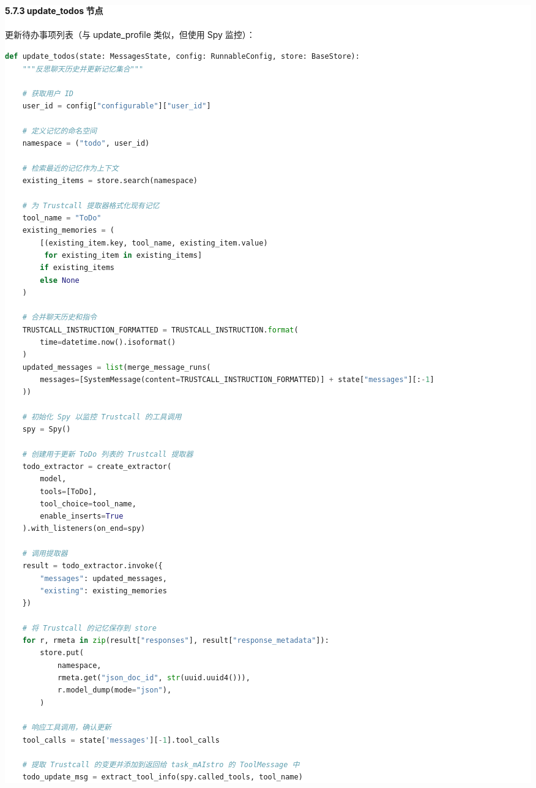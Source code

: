 #### 5.7.3 update_todos 节点

更新待办事项列表（与 update_profile 类似，但使用 Spy 监控）：

```python
def update_todos(state: MessagesState, config: RunnableConfig, store: BaseStore):
    """反思聊天历史并更新记忆集合"""

    # 获取用户 ID
    user_id = config["configurable"]["user_id"]

    # 定义记忆的命名空间
    namespace = ("todo", user_id)

    # 检索最近的记忆作为上下文
    existing_items = store.search(namespace)

    # 为 Trustcall 提取器格式化现有记忆
    tool_name = "ToDo"
    existing_memories = (
        [(existing_item.key, tool_name, existing_item.value)
         for existing_item in existing_items]
        if existing_items
        else None
    )

    # 合并聊天历史和指令
    TRUSTCALL_INSTRUCTION_FORMATTED = TRUSTCALL_INSTRUCTION.format(
        time=datetime.now().isoformat()
    )
    updated_messages = list(merge_message_runs(
        messages=[SystemMessage(content=TRUSTCALL_INSTRUCTION_FORMATTED)] + state["messages"][:-1]
    ))

    # 初始化 Spy 以监控 Trustcall 的工具调用
    spy = Spy()

    # 创建用于更新 ToDo 列表的 Trustcall 提取器
    todo_extractor = create_extractor(
        model,
        tools=[ToDo],
        tool_choice=tool_name,
        enable_inserts=True
    ).with_listeners(on_end=spy)

    # 调用提取器
    result = todo_extractor.invoke({
        "messages": updated_messages,
        "existing": existing_memories
    })

    # 将 Trustcall 的记忆保存到 store
    for r, rmeta in zip(result["responses"], result["response_metadata"]):
        store.put(
            namespace,
            rmeta.get("json_doc_id", str(uuid.uuid4())),
            r.model_dump(mode="json"),
        )

    # 响应工具调用，确认更新
    tool_calls = state['messages'][-1].tool_calls

    # 提取 Trustcall 的变更并添加到返回给 task_mAIstro 的 ToolMessage 中
    todo_update_msg = extract_tool_info(spy.called_tools, tool_name)
```